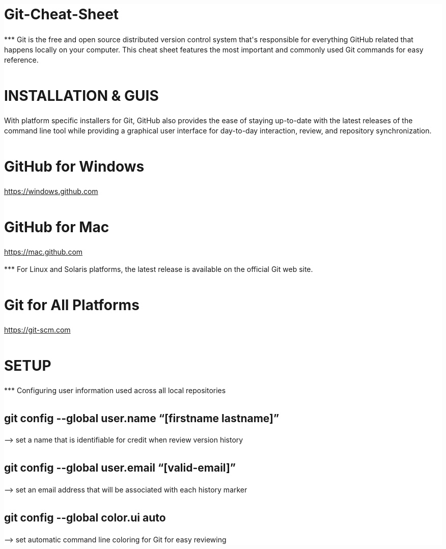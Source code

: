 # Git-Cheat-Sheet

*** Git is the free and open source distributed version control system that's responsible for everything GitHub
    related that happens locally on your computer. This cheat sheet features the most important and commonly
    used Git commands for easy reference.
    
    
# INSTALLATION & GUIS

With platform specific installers for Git, GitHub also provides the ease of staying up-to-date with the latest releases of the command
line tool while providing a graphical user interface for day-to-day
interaction, review, and repository synchronization.


# GitHub for Windows

https://windows.github.com


# GitHub for Mac

https://mac.github.com


*** For Linux and Solaris platforms, the latest release is available on the official Git web site.


# Git for All Platforms
 
 https://git-scm.com
 
 
 
 # SETUP
***  Configuring user information used across all local repositories


## git config --global user.name “[firstname lastname]”   
-->  set a name that is identifiable for credit when review version history


## git config --global user.email “[valid-email]”
-->  set an email address that will be associated with each history marker


## git config --global color.ui auto
-->  set automatic command line coloring for Git for easy reviewing
